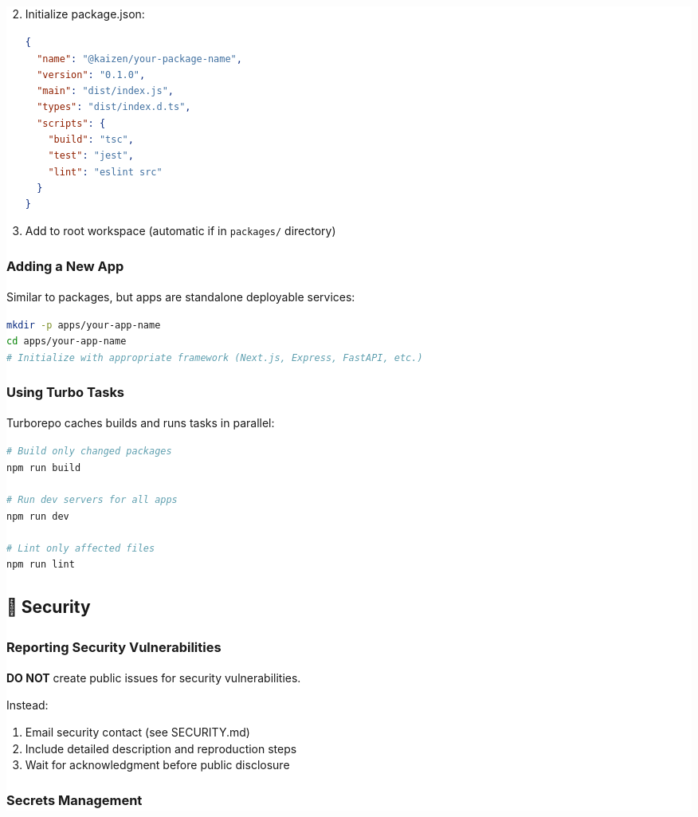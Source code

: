 2. Initialize package.json:
   ```json
   {
     "name": "@kaizen/your-package-name",
     "version": "0.1.0",
     "main": "dist/index.js",
     "types": "dist/index.d.ts",
     "scripts": {
       "build": "tsc",
       "test": "jest",
       "lint": "eslint src"
     }
   }
   ```

3. Add to root workspace (automatic if in `packages/` directory)

### Adding a New App

Similar to packages, but apps are standalone deployable services:

```bash
mkdir -p apps/your-app-name
cd apps/your-app-name
# Initialize with appropriate framework (Next.js, Express, FastAPI, etc.)
```

### Using Turbo Tasks

Turborepo caches builds and runs tasks in parallel:

```bash
# Build only changed packages
npm run build

# Run dev servers for all apps
npm run dev

# Lint only affected files
npm run lint
```

## 🔐 Security

### Reporting Security Vulnerabilities

**DO NOT** create public issues for security vulnerabilities.

Instead:
1. Email security contact (see SECURITY.md)
2. Include detailed description and reproduction steps
3. Wait for acknowledgment before public disclosure

### Secrets Management
